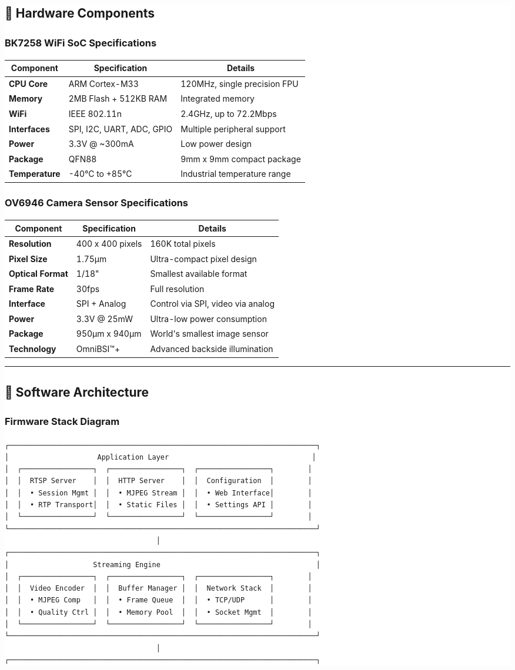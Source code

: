 ## 🔧 **Hardware Components**

### **BK7258 WiFi SoC Specifications**

| **Component** | **Specification** | **Details** |
|---------------|-------------------|-------------|
| **CPU Core** | ARM Cortex-M33 | 120MHz, single precision FPU |
| **Memory** | 2MB Flash + 512KB RAM | Integrated memory |
| **WiFi** | IEEE 802.11n | 2.4GHz, up to 72.2Mbps |
| **Interfaces** | SPI, I2C, UART, ADC, GPIO | Multiple peripheral support |
| **Power** | 3.3V @ ~300mA | Low power design |
| **Package** | QFN88 | 9mm x 9mm compact package |
| **Temperature** | -40°C to +85°C | Industrial temperature range |

### **OV6946 Camera Sensor Specifications**

| **Component** | **Specification** | **Details** |
|---------------|-------------------|-------------|
| **Resolution** | 400 x 400 pixels | 160K total pixels |
| **Pixel Size** | 1.75μm | Ultra-compact pixel design |
| **Optical Format** | 1/18" | Smallest available format |
| **Frame Rate** | 30fps | Full resolution |
| **Interface** | SPI + Analog | Control via SPI, video via analog |
| **Power** | 3.3V @ 25mW | Ultra-low power consumption |
| **Package** | 950μm x 940μm | World's smallest image sensor |
| **Technology** | OmniBSI™+ | Advanced backside illumination |

---

## 📡 **Software Architecture**

### **Firmware Stack Diagram**

```
┌─────────────────────────────────────────────────────────────────────────┐
│                     Application Layer                                  │
│  ┌─────────────────┐  ┌─────────────────┐  ┌─────────────────┐        │
│  │  RTSP Server    │  │  HTTP Server    │  │  Configuration  │        │
│  │  • Session Mgmt │  │  • MJPEG Stream │  │  • Web Interface│        │
│  │  • RTP Transport│  │  • Static Files │  │  • Settings API │        │
│  └─────────────────┘  └─────────────────┘  └─────────────────┘        │
└─────────────────────────────────────────────────────────────────────────┘
                                    │
┌─────────────────────────────────────────────────────────────────────────┐
│                    Streaming Engine                                     │
│  ┌─────────────────┐  ┌─────────────────┐  ┌─────────────────┐        │
│  │  Video Encoder  │  │  Buffer Manager │  │  Network Stack  │        │
│  │  • MJPEG Comp   │  │  • Frame Queue  │  │  • TCP/UDP      │        │
│  │  • Quality Ctrl │  │  • Memory Pool  │  │  • Socket Mgmt  │        │
│  └─────────────────┘  └─────────────────┘  └─────────────────┘        │
└─────────────────────────────────────────────────────────────────────────┘
                                    │
┌─────────────────────────────────────────────────────────────────────────┐
```